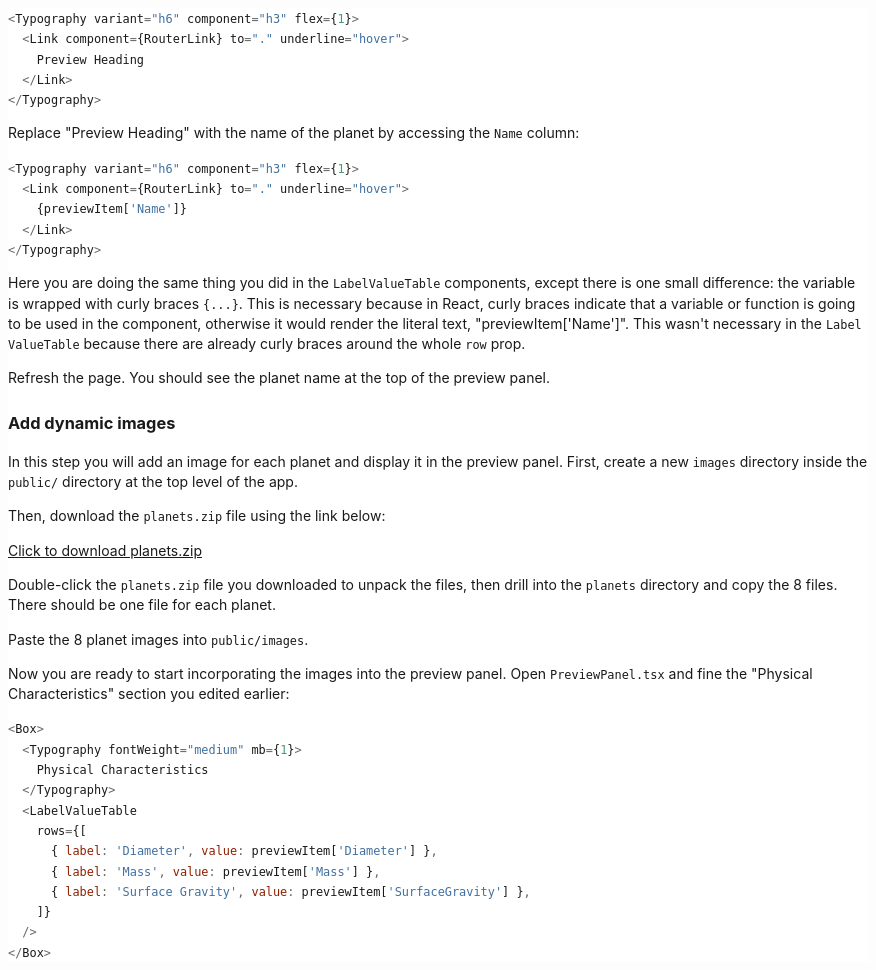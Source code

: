 ```js
<Typography variant="h6" component="h3" flex={1}>
  <Link component={RouterLink} to="." underline="hover">
    Preview Heading
  </Link>
</Typography>
```

Replace "Preview Heading" with the name of the planet by accessing the `Name` column:

```js
<Typography variant="h6" component="h3" flex={1}>
  <Link component={RouterLink} to="." underline="hover">
    {previewItem['Name']}
  </Link>
</Typography>
```

Here you are doing the same thing you did in the `LabelValueTable` components, except there is one small difference: the variable is wrapped with curly braces `{...}`. This is necessary because in React, curly braces indicate that a variable or function is going to be used in the component, otherwise it would render the literal text, "previewItem['Name']". This wasn't necessary in the `LabelValueTable` because there are already curly braces around the whole `row` prop.

Refresh the page. You should see the planet name at the top of the preview panel.

### Add dynamic images

In this step you will add an image for each planet and display it in the preview panel. First, create a new `images` directory inside the `public/` directory at the top level of the app.

Then, download the `planets.zip` file using the link below:

[Click to download planets.zip](/img/tutorial/planets.zip)

Double-click the `planets.zip` file you downloaded to unpack the files, then drill into the `planets` directory and copy the 8 files. There should be one file for each planet.

Paste the 8 planet images into `public/images`.

Now you are ready to start incorporating the images into the preview panel. Open `PreviewPanel.tsx` and fine the "Physical Characteristics" section you edited earlier:

```js
<Box>
  <Typography fontWeight="medium" mb={1}>
    Physical Characteristics
  </Typography>
  <LabelValueTable
    rows={[
      { label: 'Diameter', value: previewItem['Diameter'] },
      { label: 'Mass', value: previewItem['Mass'] },
      { label: 'Surface Gravity', value: previewItem['SurfaceGravity'] },
    ]}
  />
</Box>
```
